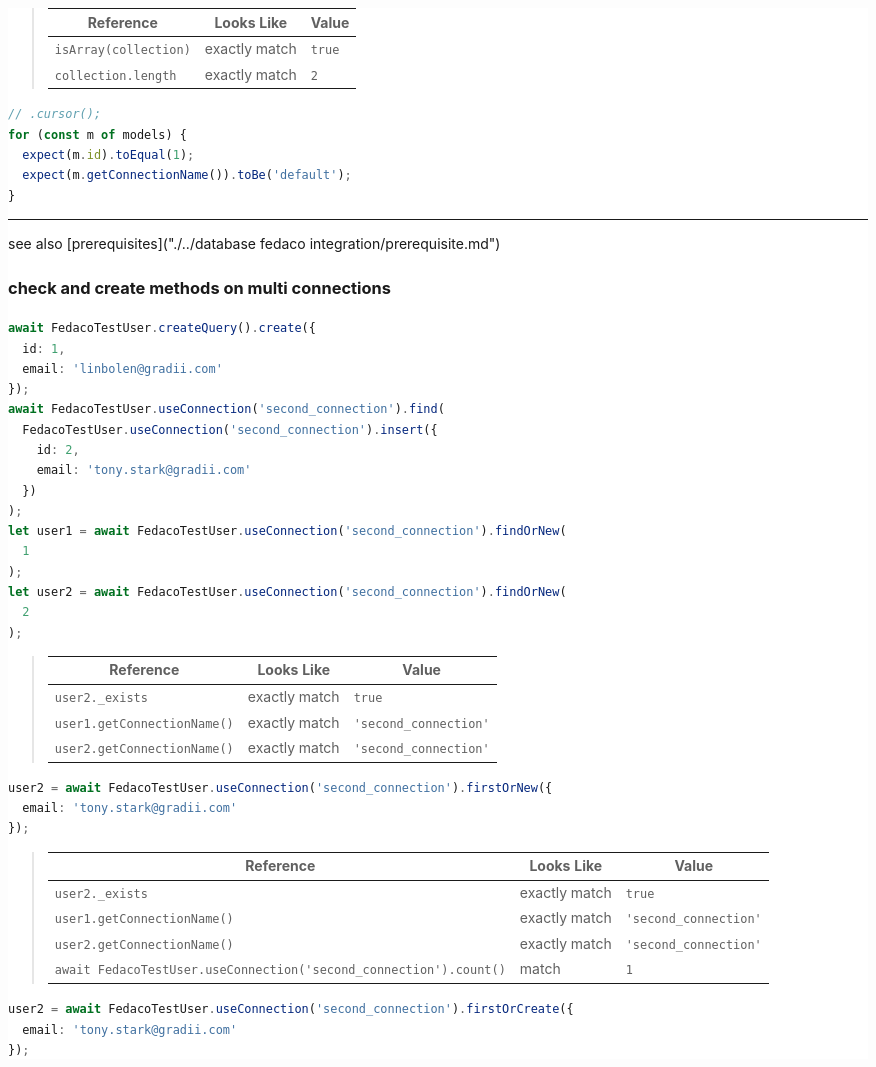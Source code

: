 
> | Reference | Looks Like | Value |
> | ------ | ----- | ----- |
> | `isArray(collection)` | exactly match | `true` |
> | `collection.length` | exactly match | `2` |
```typescript
// .cursor();
for (const m of models) {
  expect(m.id).toEqual(1);
  expect(m.getConnectionName()).toBe('default');
}
```


----
see also [prerequisites]("./../database fedaco integration/prerequisite.md")

### check and create methods on multi connections

```typescript
await FedacoTestUser.createQuery().create({
  id: 1,
  email: 'linbolen@gradii.com'
});
await FedacoTestUser.useConnection('second_connection').find(
  FedacoTestUser.useConnection('second_connection').insert({
    id: 2,
    email: 'tony.stark@gradii.com'
  })
);
let user1 = await FedacoTestUser.useConnection('second_connection').findOrNew(
  1
);
let user2 = await FedacoTestUser.useConnection('second_connection').findOrNew(
  2
);
```


> | Reference | Looks Like | Value |
> | ------ | ----- | ----- |
> | `user2._exists` | exactly match | `true` |
> | `user1.getConnectionName()` | exactly match | `'second_connection'` |
> | `user2.getConnectionName()` | exactly match | `'second_connection'` |
```typescript
user2 = await FedacoTestUser.useConnection('second_connection').firstOrNew({
  email: 'tony.stark@gradii.com'
});
```


> | Reference | Looks Like | Value |
> | ------ | ----- | ----- |
> | `user2._exists` | exactly match | `true` |
> | `user1.getConnectionName()` | exactly match | `'second_connection'` |
> | `user2.getConnectionName()` | exactly match | `'second_connection'` |
> | `await FedacoTestUser.useConnection('second_connection').count()` | match | `1` |
```typescript
user2 = await FedacoTestUser.useConnection('second_connection').firstOrCreate({
  email: 'tony.stark@gradii.com'
});
```
